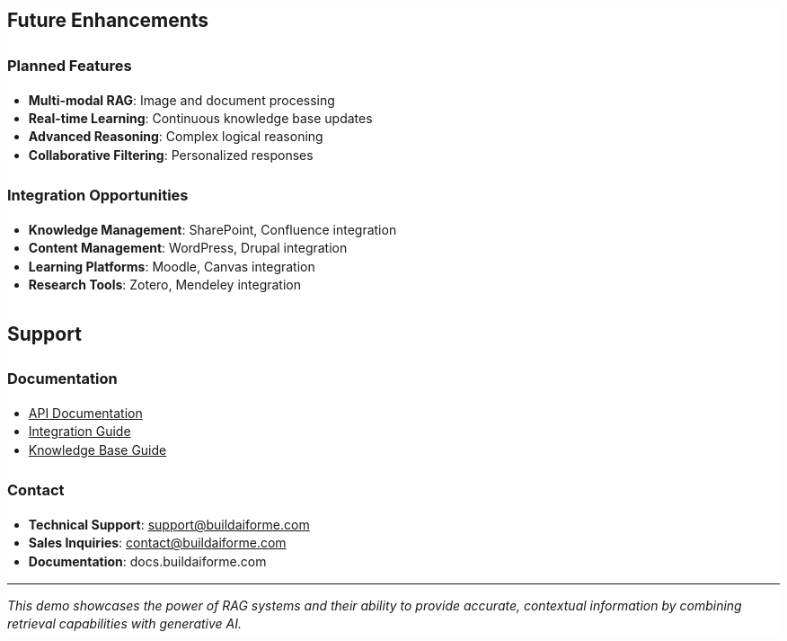 ## Future Enhancements

### Planned Features
- **Multi-modal RAG**: Image and document processing
- **Real-time Learning**: Continuous knowledge base updates
- **Advanced Reasoning**: Complex logical reasoning
- **Collaborative Filtering**: Personalized responses

### Integration Opportunities
- **Knowledge Management**: SharePoint, Confluence integration
- **Content Management**: WordPress, Drupal integration
- **Learning Platforms**: Moodle, Canvas integration
- **Research Tools**: Zotero, Mendeley integration

## Support

### Documentation
- [API Documentation](../docs/api-docs/rag-system-api.md)
- [Integration Guide](../docs/setup-guides/rag-system-integration.md)
- [Knowledge Base Guide](../docs/setup-guides/rag-system-knowledge.md)

### Contact
- **Technical Support**: support@buildaiforme.com
- **Sales Inquiries**: contact@buildaiforme.com
- **Documentation**: docs.buildaiforme.com

---

*This demo showcases the power of RAG systems and their ability to provide accurate, contextual information by combining retrieval capabilities with generative AI.*
